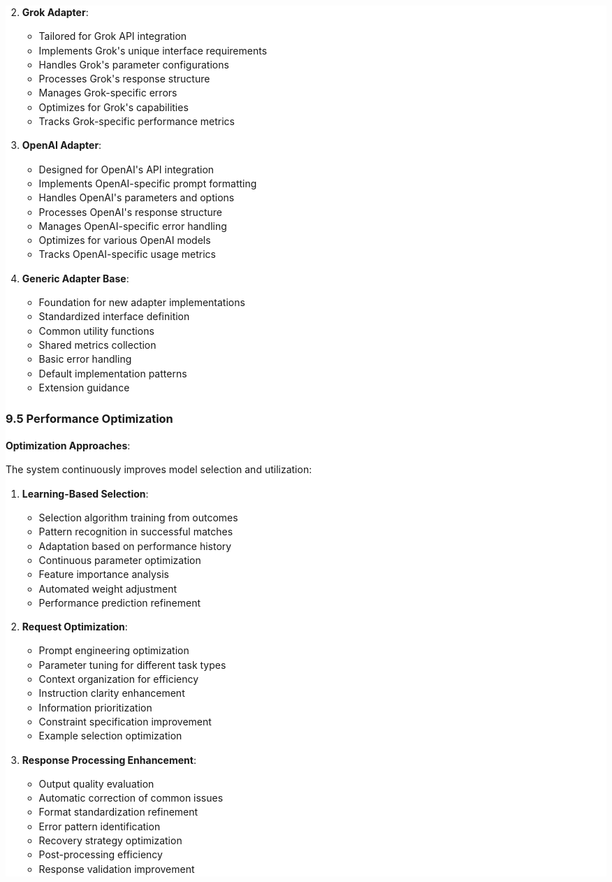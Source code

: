 2. **Grok Adapter**:
   - Tailored for Grok API integration
   - Implements Grok's unique interface requirements
   - Handles Grok's parameter configurations
   - Processes Grok's response structure
   - Manages Grok-specific errors
   - Optimizes for Grok's capabilities
   - Tracks Grok-specific performance metrics

3. **OpenAI Adapter**:
   - Designed for OpenAI's API integration
   - Implements OpenAI-specific prompt formatting
   - Handles OpenAI's parameters and options
   - Processes OpenAI's response structure
   - Manages OpenAI-specific error handling
   - Optimizes for various OpenAI models
   - Tracks OpenAI-specific usage metrics

4. **Generic Adapter Base**:
   - Foundation for new adapter implementations
   - Standardized interface definition
   - Common utility functions
   - Shared metrics collection
   - Basic error handling
   - Default implementation patterns
   - Extension guidance

### 9.5 Performance Optimization

**Optimization Approaches**:

The system continuously improves model selection and utilization:

1. **Learning-Based Selection**:
   - Selection algorithm training from outcomes
   - Pattern recognition in successful matches
   - Adaptation based on performance history
   - Continuous parameter optimization
   - Feature importance analysis
   - Automated weight adjustment
   - Performance prediction refinement

2. **Request Optimization**:
   - Prompt engineering optimization
   - Parameter tuning for different task types
   - Context organization for efficiency
   - Instruction clarity enhancement
   - Information prioritization
   - Constraint specification improvement
   - Example selection optimization

3. **Response Processing Enhancement**:
   - Output quality evaluation
   - Automatic correction of common issues
   - Format standardization refinement
   - Error pattern identification
   - Recovery strategy optimization
   - Post-processing efficiency
   - Response validation improvement
